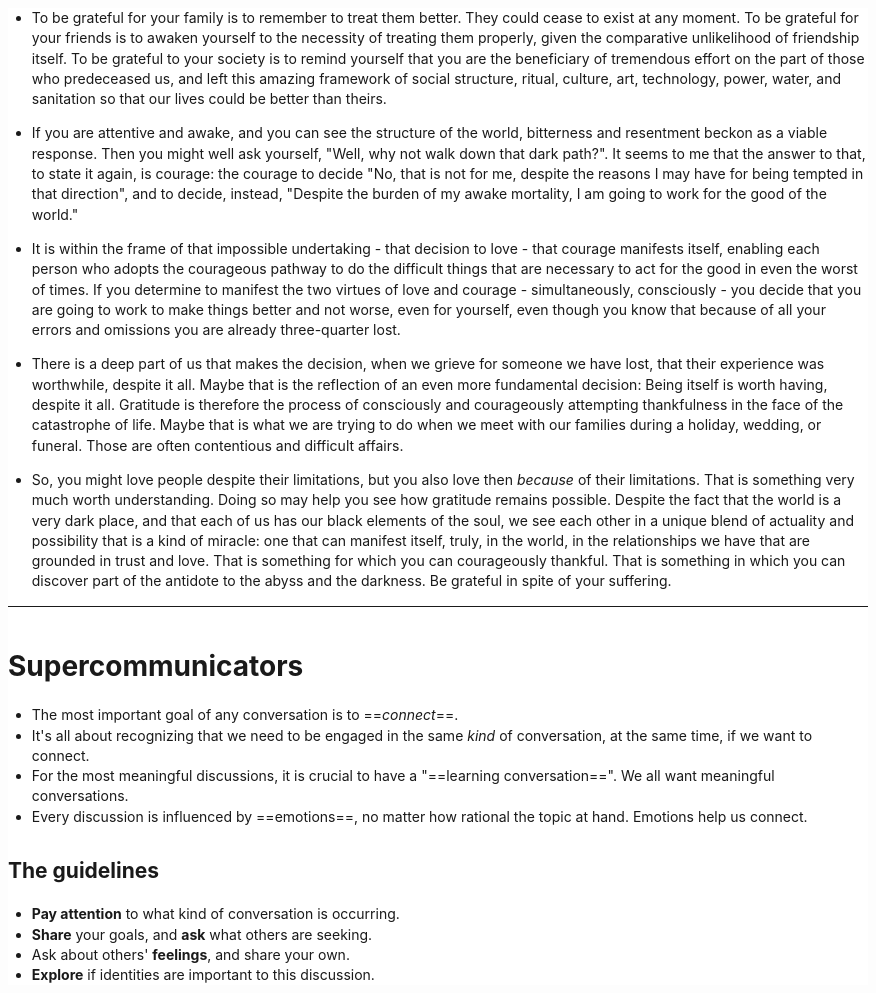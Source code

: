 - To be grateful for your family is to remember to treat them better. They could cease to exist at any moment. To be grateful for your friends is to awaken yourself to the necessity of treating them properly, given the comparative unlikelihood of friendship itself. To be grateful to your society is to remind yourself that you are the beneficiary of tremendous effort on the part of those who predeceased us, and left this amazing framework of social structure, ritual, culture, art, technology, power, water, and sanitation so that our lives could be better than theirs.

- If you are attentive and awake, and you can see the structure of the world, bitterness and resentment beckon as a viable response. Then you might well ask yourself, "Well, why not walk down that dark path?". It seems to me that the answer to that, to state it again, is courage: the courage to decide "No, that is not for me, despite the reasons I may have for being tempted in that direction", and to decide, instead, "Despite the burden of my awake mortality, I am going to work for the good of the world."

- It is within the frame of that impossible undertaking - that decision to love - that courage manifests itself, enabling each person who adopts the courageous pathway to do the difficult things that are necessary to act for the good in even the worst of times. If you determine to manifest the two virtues of love and courage - simultaneously, consciously - you decide that you are going to work to make things better and not worse, even for yourself, even though you know that because of all your errors and omissions you are already three-quarter lost.

- There is a deep part of us that makes the decision, when we grieve for someone we have lost, that their experience was worthwhile, despite it all. Maybe that is the reflection of an even more fundamental decision: Being itself is worth having, despite it all. Gratitude is therefore the process of consciously and courageously attempting thankfulness in the face of the catastrophe of life. Maybe that is what we are trying to do when we meet with our families during a holiday, wedding, or funeral. Those are often contentious and difficult affairs.

- So, you might love people despite their limitations, but you also love then *because* of their limitations. That is something very much worth understanding. Doing so may help you see how gratitude remains possible. Despite the fact that the world is a very dark place, and that each of us has our black elements of the soul, we see each other in a unique blend of actuality and possibility that is a kind of miracle: one that can manifest itself, truly, in the world, in the relationships we have that are grounded in trust and love. That is something for which you can courageously thankful. That is something in which you can discover part of the antidote to the abyss and the darkness.
	  Be grateful in spite of your suffering.
---

# Supercommunicators
- The most important goal of any conversation is to ==_connect_==.
- It's all about recognizing that we need to be engaged in the same _kind_ of conversation, at the same time, if we want to connect.
- For the most meaningful discussions, it is crucial to have a "==learning conversation==". We all want meaningful conversations.
- Every discussion is influenced by ==emotions==, no matter how rational the topic at hand. Emotions help us connect.

## The guidelines
- **Pay attention** to what kind of conversation is occurring.
- **Share** your goals, and **ask** what others are seeking.
- Ask about others' **feelings**, and share your own.
- **Explore** if identities are important to this discussion.
